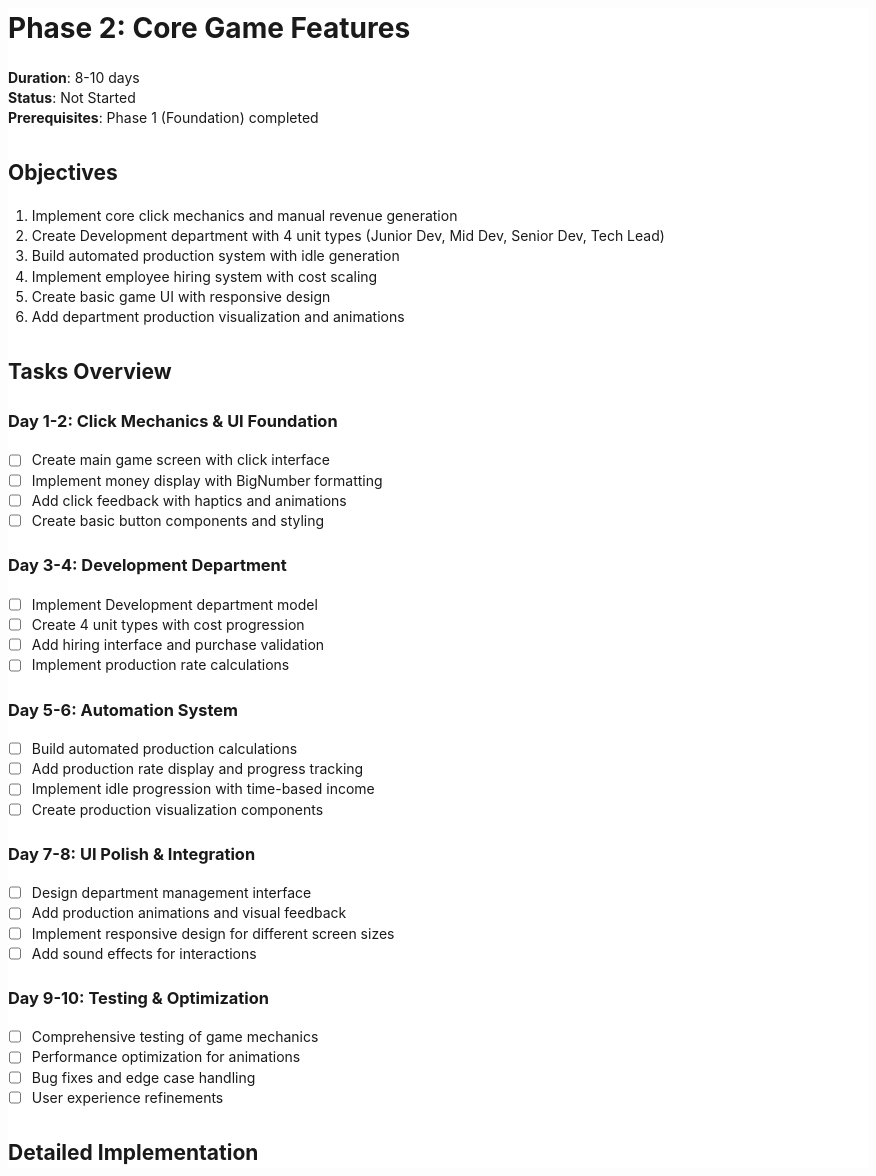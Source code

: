 # Phase 2: Core Game Features

**Duration**: 8-10 days  
**Status**: Not Started  
**Prerequisites**: Phase 1 (Foundation) completed

## Objectives

1. Implement core click mechanics and manual revenue generation
2. Create Development department with 4 unit types (Junior Dev, Mid Dev, Senior Dev, Tech Lead)
3. Build automated production system with idle generation
4. Implement employee hiring system with cost scaling
5. Create basic game UI with responsive design
6. Add department production visualization and animations

## Tasks Overview

### Day 1-2: Click Mechanics & UI Foundation
- [ ] Create main game screen with click interface
- [ ] Implement money display with BigNumber formatting
- [ ] Add click feedback with haptics and animations
- [ ] Create basic button components and styling

### Day 3-4: Development Department
- [ ] Implement Development department model
- [ ] Create 4 unit types with cost progression
- [ ] Add hiring interface and purchase validation
- [ ] Implement production rate calculations

### Day 5-6: Automation System  
- [ ] Build automated production calculations
- [ ] Add production rate display and progress tracking
- [ ] Implement idle progression with time-based income
- [ ] Create production visualization components

### Day 7-8: UI Polish & Integration
- [ ] Design department management interface
- [ ] Add production animations and visual feedback
- [ ] Implement responsive design for different screen sizes
- [ ] Add sound effects for interactions

### Day 9-10: Testing & Optimization
- [ ] Comprehensive testing of game mechanics
- [ ] Performance optimization for animations
- [ ] Bug fixes and edge case handling
- [ ] User experience refinements

## Detailed Implementation
